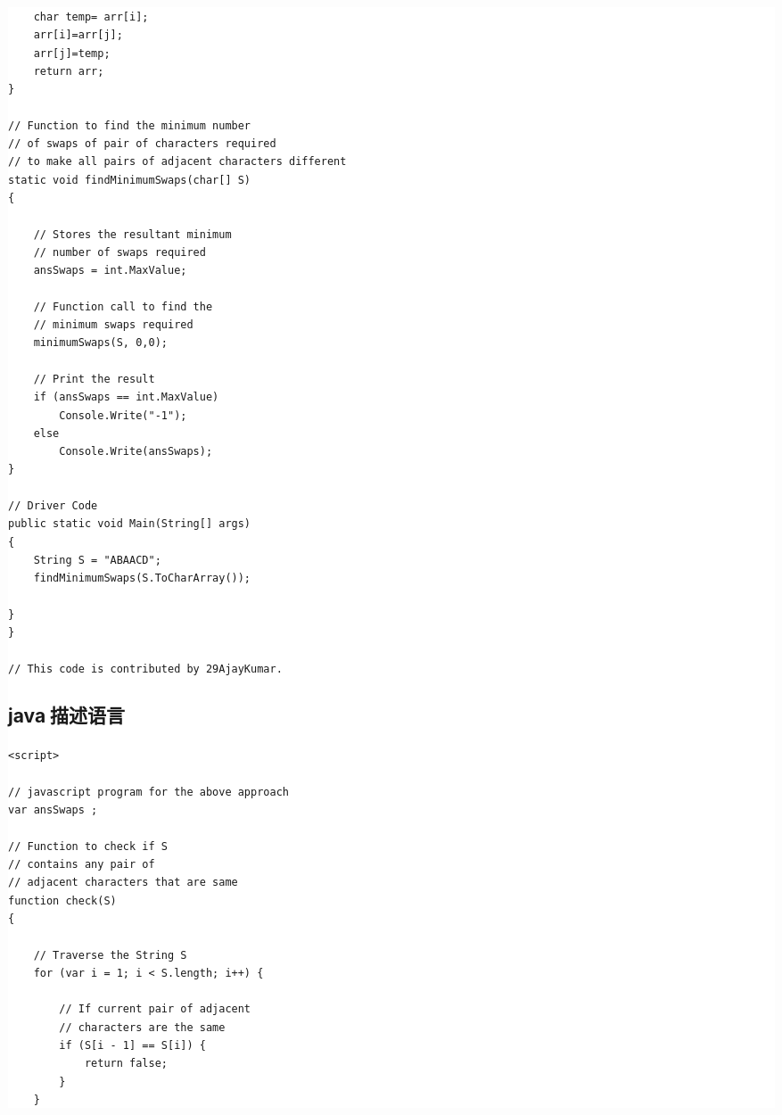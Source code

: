 ```
    char temp= arr[i];
    arr[i]=arr[j];
    arr[j]=temp;
    return arr;
}

// Function to find the minimum number
// of swaps of pair of characters required
// to make all pairs of adjacent characters different
static void findMinimumSwaps(char[] S)
{

    // Stores the resultant minimum
    // number of swaps required
    ansSwaps = int.MaxValue;

    // Function call to find the
    // minimum swaps required
    minimumSwaps(S, 0,0);

    // Print the result
    if (ansSwaps == int.MaxValue)
        Console.Write("-1");
    else
        Console.Write(ansSwaps);
}

// Driver Code
public static void Main(String[] args)
{
    String S = "ABAACD";
    findMinimumSwaps(S.ToCharArray());

}
}

// This code is contributed by 29AjayKumar.
```

## java 描述语言

```
<script>

// javascript program for the above approach
var ansSwaps ;

// Function to check if S
// contains any pair of
// adjacent characters that are same
function check(S)
{

    // Traverse the String S
    for (var i = 1; i < S.length; i++) {

        // If current pair of adjacent
        // characters are the same
        if (S[i - 1] == S[i]) {
            return false;
        }
    }

```